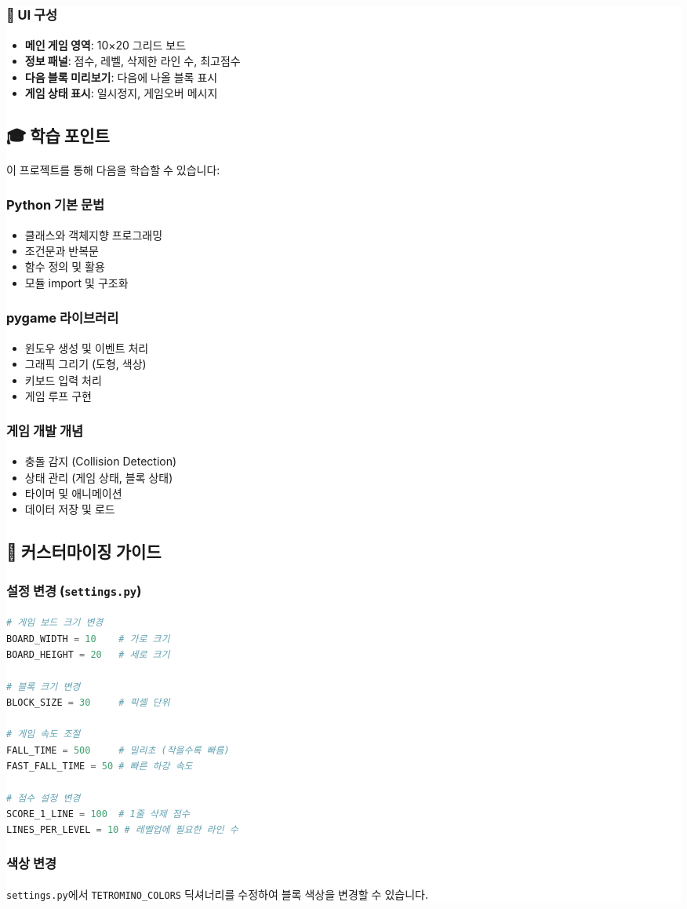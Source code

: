 ### 🎨 UI 구성
- **메인 게임 영역**: 10×20 그리드 보드
- **정보 패널**: 점수, 레벨, 삭제한 라인 수, 최고점수
- **다음 블록 미리보기**: 다음에 나올 블록 표시
- **게임 상태 표시**: 일시정지, 게임오버 메시지

## 🎓 학습 포인트
이 프로젝트를 통해 다음을 학습할 수 있습니다:

### Python 기본 문법
- 클래스와 객체지향 프로그래밍
- 조건문과 반복문
- 함수 정의 및 활용
- 모듈 import 및 구조화

### pygame 라이브러리
- 윈도우 생성 및 이벤트 처리
- 그래픽 그리기 (도형, 색상)
- 키보드 입력 처리
- 게임 루프 구현

### 게임 개발 개념
- 충돌 감지 (Collision Detection)
- 상태 관리 (게임 상태, 블록 상태)
- 타이머 및 애니메이션
- 데이터 저장 및 로드

## 🔧 커스터마이징 가이드

### 설정 변경 (`settings.py`)
```python
# 게임 보드 크기 변경
BOARD_WIDTH = 10    # 가로 크기
BOARD_HEIGHT = 20   # 세로 크기

# 블록 크기 변경
BLOCK_SIZE = 30     # 픽셀 단위

# 게임 속도 조절
FALL_TIME = 500     # 밀리초 (작을수록 빠름)
FAST_FALL_TIME = 50 # 빠른 하강 속도

# 점수 설정 변경
SCORE_1_LINE = 100  # 1줄 삭제 점수
LINES_PER_LEVEL = 10 # 레벨업에 필요한 라인 수
```

### 색상 변경
`settings.py`에서 `TETROMINO_COLORS` 딕셔너리를 수정하여 블록 색상을 변경할 수 있습니다.
